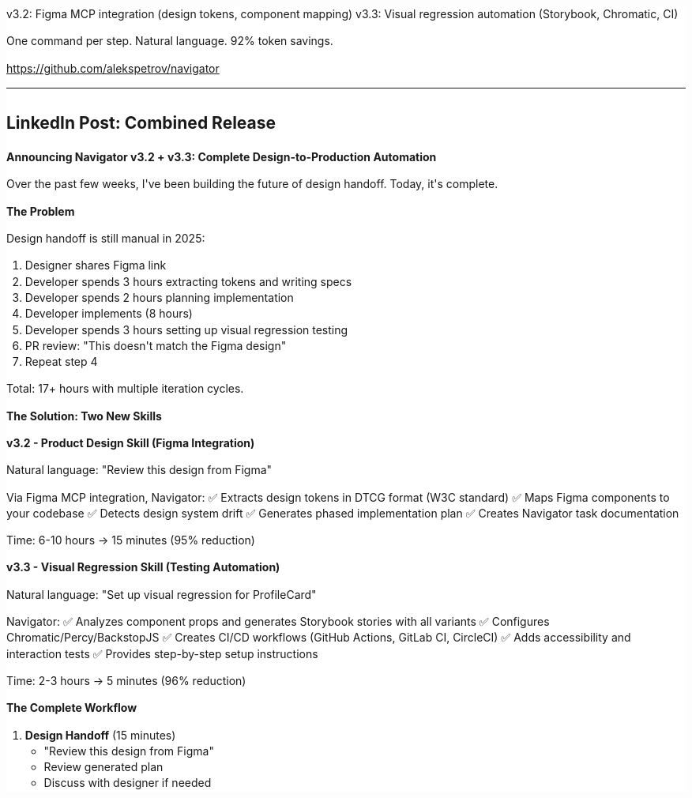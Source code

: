 v3.2: Figma MCP integration (design tokens, component mapping)
v3.3: Visual regression automation (Storybook, Chromatic, CI)

One command per step. Natural language. 92% token savings.

https://github.com/alekspetrov/navigator

---

## LinkedIn Post: Combined Release

**Announcing Navigator v3.2 + v3.3: Complete Design-to-Production Automation**

Over the past few weeks, I've been building the future of design handoff. Today, it's complete.

**The Problem**

Design handoff is still manual in 2025:
1. Designer shares Figma link
2. Developer spends 3 hours extracting tokens and writing specs
3. Developer spends 2 hours planning implementation
4. Developer implements (8 hours)
5. Developer spends 3 hours setting up visual regression testing
6. PR review: "This doesn't match the Figma design"
7. Repeat step 4

Total: 17+ hours with multiple iteration cycles.

**The Solution: Two New Skills**

**v3.2 - Product Design Skill (Figma Integration)**

Natural language: "Review this design from Figma"

Via Figma MCP integration, Navigator:
✅ Extracts design tokens in DTCG format (W3C standard)
✅ Maps Figma components to your codebase
✅ Detects design system drift
✅ Generates phased implementation plan
✅ Creates Navigator task documentation

Time: 6-10 hours → 15 minutes (95% reduction)

**v3.3 - Visual Regression Skill (Testing Automation)**

Natural language: "Set up visual regression for ProfileCard"

Navigator:
✅ Analyzes component props and generates Storybook stories with all variants
✅ Configures Chromatic/Percy/BackstopJS
✅ Creates CI/CD workflows (GitHub Actions, GitLab CI, CircleCI)
✅ Adds accessibility and interaction tests
✅ Provides step-by-step setup instructions

Time: 2-3 hours → 5 minutes (96% reduction)

**The Complete Workflow**

1. **Design Handoff** (15 minutes)
   - "Review this design from Figma"
   - Review generated plan
   - Discuss with designer if needed
